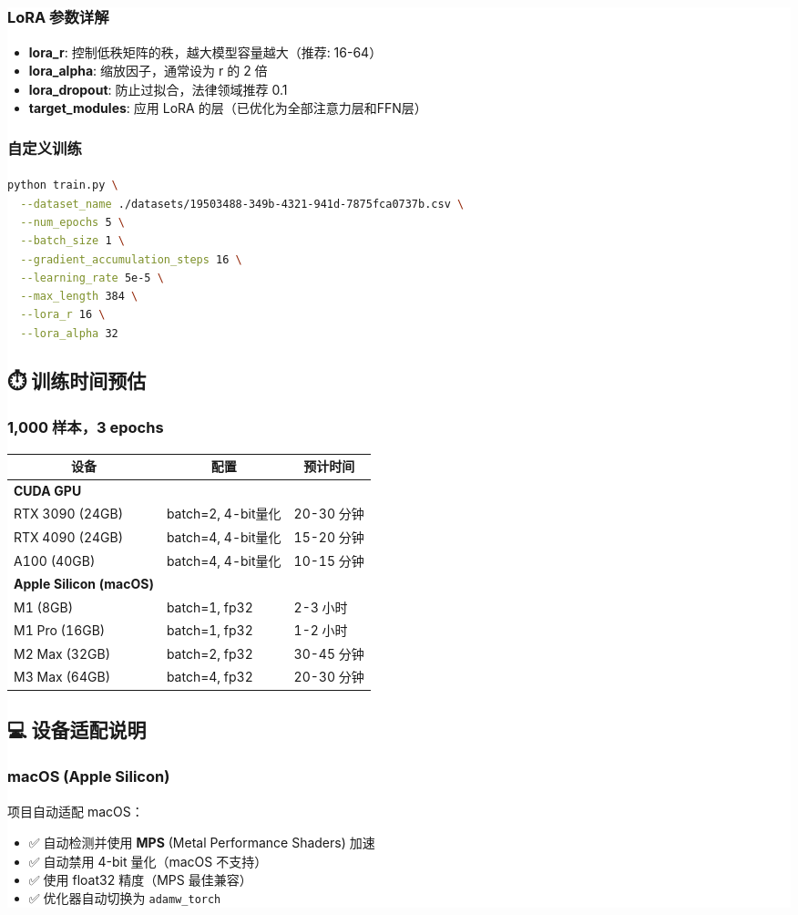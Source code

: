 ### LoRA 参数详解

- **lora_r**: 控制低秩矩阵的秩，越大模型容量越大（推荐: 16-64）
- **lora_alpha**: 缩放因子，通常设为 r 的 2 倍
- **lora_dropout**: 防止过拟合，法律领域推荐 0.1
- **target_modules**: 应用 LoRA 的层（已优化为全部注意力层和FFN层）

### 自定义训练

```bash
python train.py \
  --dataset_name ./datasets/19503488-349b-4321-941d-7875fca0737b.csv \
  --num_epochs 5 \
  --batch_size 1 \
  --gradient_accumulation_steps 16 \
  --learning_rate 5e-5 \
  --max_length 384 \
  --lora_r 16 \
  --lora_alpha 32
```

## ⏱️ 训练时间预估

### 1,000 样本，3 epochs

| 设备 | 配置 | 预计时间 |
|------|------|---------|
| **CUDA GPU** | | |
| RTX 3090 (24GB) | batch=2, 4-bit量化 | 20-30 分钟 |
| RTX 4090 (24GB) | batch=4, 4-bit量化 | 15-20 分钟 |
| A100 (40GB) | batch=4, 4-bit量化 | 10-15 分钟 |
| **Apple Silicon (macOS)** | | |
| M1 (8GB) | batch=1, fp32 | 2-3 小时 |
| M1 Pro (16GB) | batch=1, fp32 | 1-2 小时 |
| M2 Max (32GB) | batch=2, fp32 | 30-45 分钟 |
| M3 Max (64GB) | batch=4, fp32 | 20-30 分钟 |

## 💻 设备适配说明

### macOS (Apple Silicon)

项目自动适配 macOS：
- ✅ 自动检测并使用 **MPS** (Metal Performance Shaders) 加速
- ✅ 自动禁用 4-bit 量化（macOS 不支持）
- ✅ 使用 float32 精度（MPS 最佳兼容）
- ✅ 优化器自动切换为 `adamw_torch`
